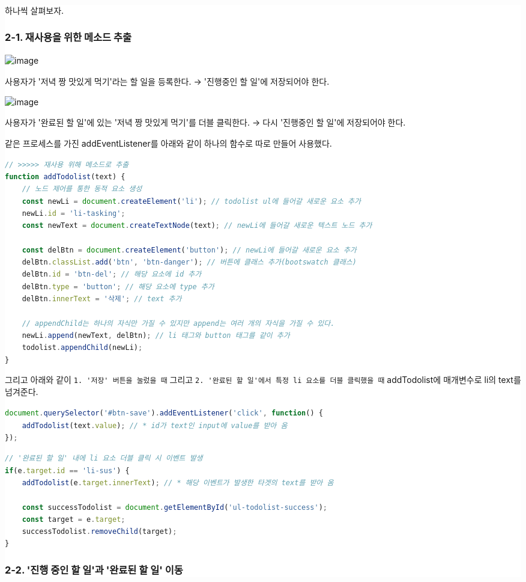하나씩 살펴보자.

### 2-1. 재사용을 위한 메소드 추출

![image](https://github.com/hobbyscripterII/to-do-list.io/assets/135996109/fb2e5336-9d5e-4e1d-bbb3-109c6516be3e)

사용자가 '저녁 짱 맛있게 먹기'라는 할 일을 등록한다. → '진행중인 할 일'에 저장되어야 한다.

![image](https://github.com/hobbyscripterII/to-do-list.io/assets/135996109/988c14b8-82fe-4b67-ab4f-122b3b284c06)

사용자가 '완료된 할 일'에 있는 '저녁 짱 맛있게 먹기'를 더블 클릭한다. → 다시 '진행중인 할 일'에 저장되어야 한다.

같은 프로세스를 가진 addEventListener를 아래와 같이 하나의 함수로 따로 만들어 사용했다.

```js
// >>>>> 재사용 위해 메소드로 추출
function addTodolist(text) {
    // 노드 제어를 통한 동적 요소 생성
    const newLi = document.createElement('li'); // todolist ul에 들어갈 새로운 요소 추가
    newLi.id = 'li-tasking';
    const newText = document.createTextNode(text); // newLi에 들어갈 새로운 텍스트 노드 추가

    const delBtn = document.createElement('button'); // newLi에 들어갈 새로운 요소 추가
    delBtn.classList.add('btn', 'btn-danger'); // 버튼에 클래스 추가(bootswatch 클래스)
    delBtn.id = 'btn-del'; // 해당 요소에 id 추가
    delBtn.type = 'button'; // 해당 요소에 type 추가
    delBtn.innerText = '삭제'; // text 추가

    // appendChild는 하나의 자식만 가질 수 있지만 append는 여러 개의 자식을 가질 수 있다.
    newLi.append(newText, delBtn); // li 태그와 button 태그를 같이 추가
    todolist.appendChild(newLi);
}
```

그리고 아래와 같이 `1. '저장' 버튼을 눌렀을 때` 그리고 `2. '완료된 할 일'에서 특정 li 요소를 더블 클릭했을 때` addTodolist에 매개변수로 li의 text를 넘겨준다.

```js
document.querySelector('#btn-save').addEventListener('click', function() {
    addTodolist(text.value); // * id가 text인 input에 value를 받아 옴
});
```

```js
// '완료된 할 일' 내에 li 요소 더블 클릭 시 이벤트 발생
if(e.target.id == 'li-sus') {
    addTodolist(e.target.innerText); // * 해당 이벤트가 발생한 타겟의 text를 받아 옴

    const successTodolist = document.getElementById('ul-todolist-success');
    const target = e.target;
    successTodolist.removeChild(target);
}
```

### 2-2. '진행 중인 할 일'과 '완료된 할 일' 이동
